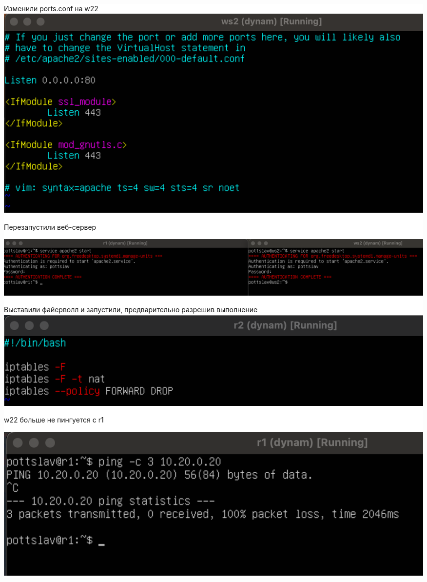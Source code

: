 Изменили ports.conf на w22
![](./img/43.png)

Перезапустили веб-сервер

![](./img/44.png)

Выставили файерволл и запустили, предварительно разрешив выполнение
![](./img/45.png)

w22 больше не пингуется с r1

![](./img/46.png)
